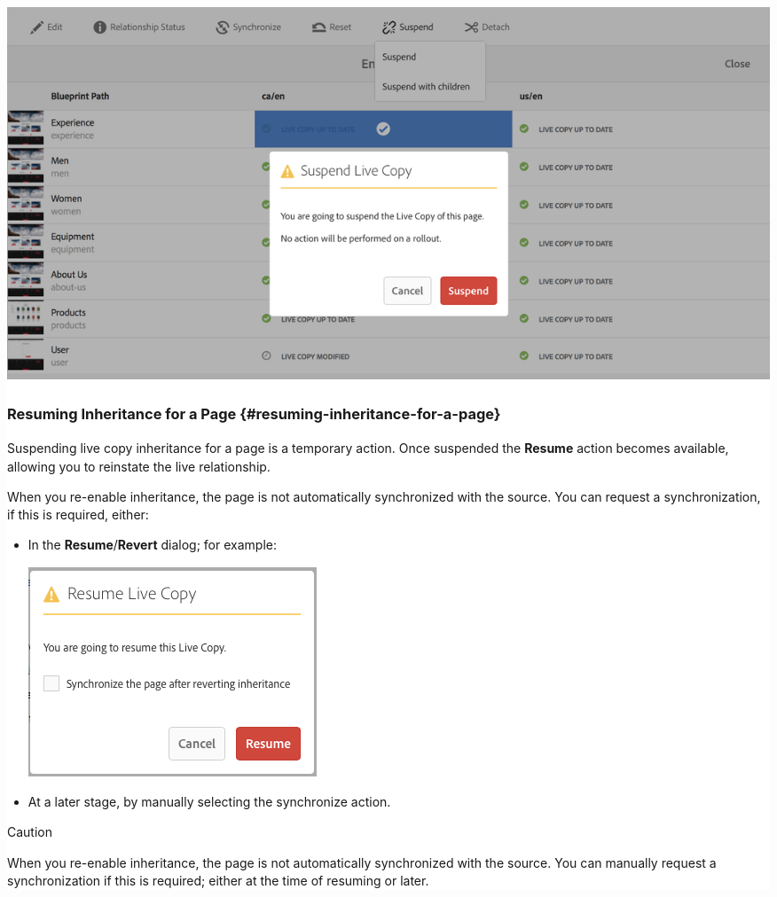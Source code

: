    ![chlimage_1-227](assets/chlimage_1-227.png)

### Resuming Inheritance for a Page {#resuming-inheritance-for-a-page}

Suspending live copy inheritance for a page is a temporary action. Once suspended the **Resume** action becomes available, allowing you to reinstate the live relationship.

When you re-enable inheritance, the page is not automatically synchronized with the source. You can request a synchronization, if this is required, either:

* In the **Resume**/**Revert** dialog; for example:

  ![chlimage_1-228](assets/chlimage_1-228.png)

* At a later stage, by manually selecting the synchronize action.

>[!CAUTION]
>
>When you re-enable inheritance, the page is not automatically synchronized with the source. You can manually request a synchronization if this is required; either at the time of resuming or later.
